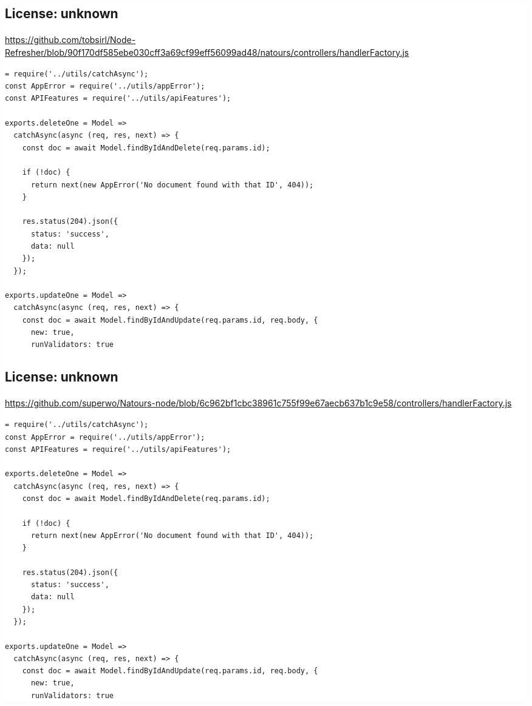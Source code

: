
## License: unknown
https://github.com/tobsirl/Node-Refresher/blob/90f170df585ebe030cff3a69cf99eff56099ad48/natours/controllers/handlerFactory.js

```
= require('../utils/catchAsync');
const AppError = require('../utils/appError');
const APIFeatures = require('../utils/apiFeatures');

exports.deleteOne = Model =>
  catchAsync(async (req, res, next) => {
    const doc = await Model.findByIdAndDelete(req.params.id);

    if (!doc) {
      return next(new AppError('No document found with that ID', 404));
    }

    res.status(204).json({
      status: 'success',
      data: null
    });
  });

exports.updateOne = Model =>
  catchAsync(async (req, res, next) => {
    const doc = await Model.findByIdAndUpdate(req.params.id, req.body, {
      new: true,
      runValidators: true
```


## License: unknown
https://github.com/superwo/Natours-node/blob/6c962bf1cbc38961c755f99e67aecb637b1c9e58/controllers/handlerFactory.js

```
= require('../utils/catchAsync');
const AppError = require('../utils/appError');
const APIFeatures = require('../utils/apiFeatures');

exports.deleteOne = Model =>
  catchAsync(async (req, res, next) => {
    const doc = await Model.findByIdAndDelete(req.params.id);

    if (!doc) {
      return next(new AppError('No document found with that ID', 404));
    }

    res.status(204).json({
      status: 'success',
      data: null
    });
  });

exports.updateOne = Model =>
  catchAsync(async (req, res, next) => {
    const doc = await Model.findByIdAndUpdate(req.params.id, req.body, {
      new: true,
      runValidators: true
```

